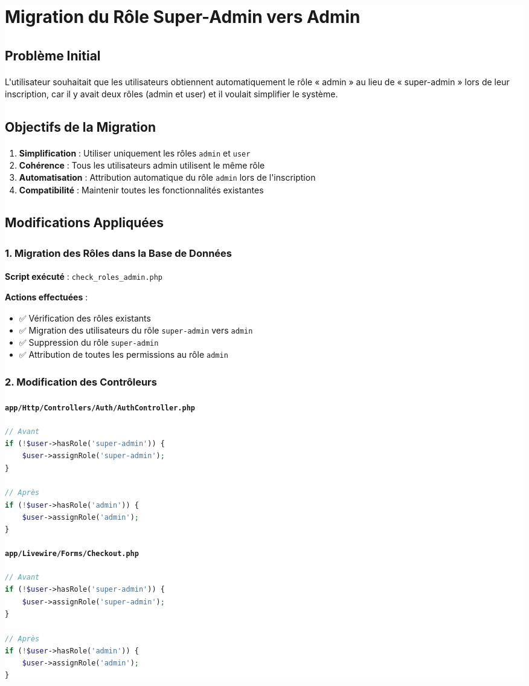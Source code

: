 # Migration du Rôle Super-Admin vers Admin

## Problème Initial

L'utilisateur souhaitait que les utilisateurs obtiennent automatiquement le rôle « admin » au lieu de « super-admin » lors de leur inscription, car il y avait deux rôles (admin et user) et il voulait simplifier le système.

## Objectifs de la Migration

1. **Simplification** : Utiliser uniquement les rôles `admin` et `user`
2. **Cohérence** : Tous les utilisateurs admin utilisent le même rôle
3. **Automatisation** : Attribution automatique du rôle `admin` lors de l'inscription
4. **Compatibilité** : Maintenir toutes les fonctionnalités existantes

## Modifications Appliquées

### 1. Migration des Rôles dans la Base de Données

**Script exécuté** : `check_roles_admin.php`

**Actions effectuées** :
- ✅ Vérification des rôles existants
- ✅ Migration des utilisateurs du rôle `super-admin` vers `admin`
- ✅ Suppression du rôle `super-admin`
- ✅ Attribution de toutes les permissions au rôle `admin`

### 2. Modification des Contrôleurs

#### `app/Http/Controllers/Auth/AuthController.php`
```php
// Avant
if (!$user->hasRole('super-admin')) {
    $user->assignRole('super-admin');
}

// Après
if (!$user->hasRole('admin')) {
    $user->assignRole('admin');
}
```

#### `app/Livewire/Forms/Checkout.php`
```php
// Avant
if (!$user->hasRole('super-admin')) {
    $user->assignRole('super-admin');
}

// Après
if (!$user->hasRole('admin')) {
    $user->assignRole('admin');
}
```
